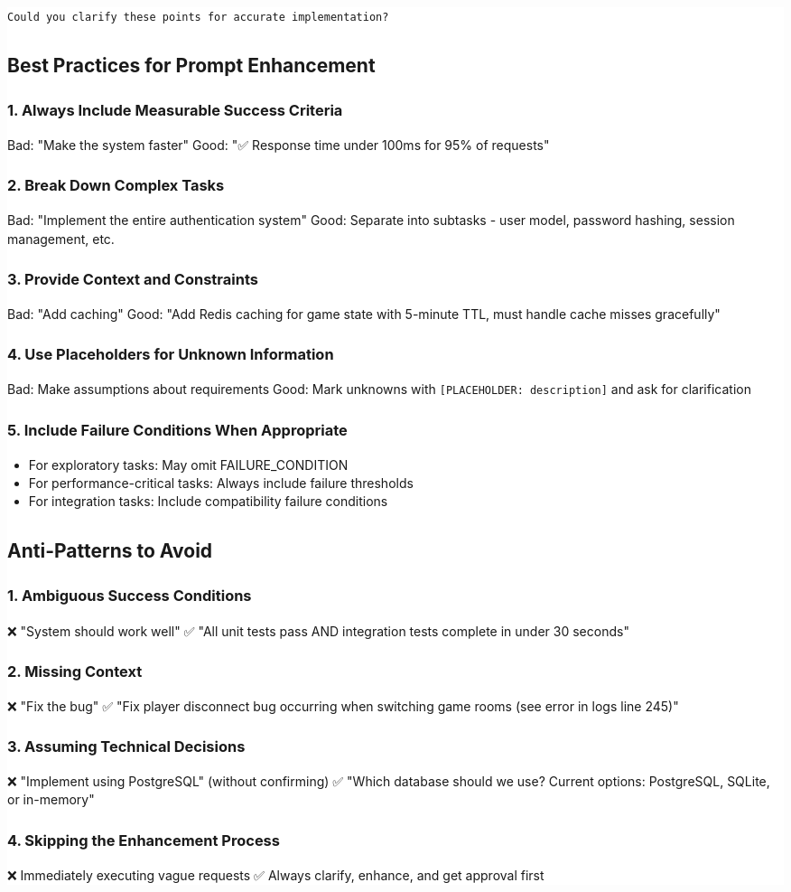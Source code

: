 ```
Could you clarify these points for accurate implementation?
```

## Best Practices for Prompt Enhancement

### 1. Always Include Measurable Success Criteria
Bad: "Make the system faster"
Good: "✅ Response time under 100ms for 95% of requests"

### 2. Break Down Complex Tasks
Bad: "Implement the entire authentication system"
Good: Separate into subtasks - user model, password hashing, session management, etc.

### 3. Provide Context and Constraints
Bad: "Add caching"
Good: "Add Redis caching for game state with 5-minute TTL, must handle cache misses gracefully"

### 4. Use Placeholders for Unknown Information
Bad: Make assumptions about requirements
Good: Mark unknowns with `[PLACEHOLDER: description]` and ask for clarification

### 5. Include Failure Conditions When Appropriate
- For exploratory tasks: May omit FAILURE_CONDITION
- For performance-critical tasks: Always include failure thresholds
- For integration tasks: Include compatibility failure conditions

## Anti-Patterns to Avoid

### 1. Ambiguous Success Conditions
❌ "System should work well"
✅ "All unit tests pass AND integration tests complete in under 30 seconds"

### 2. Missing Context
❌ "Fix the bug"
✅ "Fix player disconnect bug occurring when switching game rooms (see error in logs line 245)"

### 3. Assuming Technical Decisions
❌ "Implement using PostgreSQL" (without confirming)
✅ "Which database should we use? Current options: PostgreSQL, SQLite, or in-memory"

### 4. Skipping the Enhancement Process
❌ Immediately executing vague requests
✅ Always clarify, enhance, and get approval first